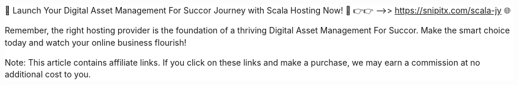 🚀 Launch Your Digital Asset Management For Succor Journey with Scala Hosting Now! 🌟
👉👉 -->> https://snipitx.com/scala-jy 🌐

Remember, the right hosting provider is the foundation of a thriving Digital Asset Management For Succor. Make the smart choice today and watch your online business flourish!

Note: This article contains affiliate links. If you click on these links and make a purchase, we may earn a commission at no additional cost to you.